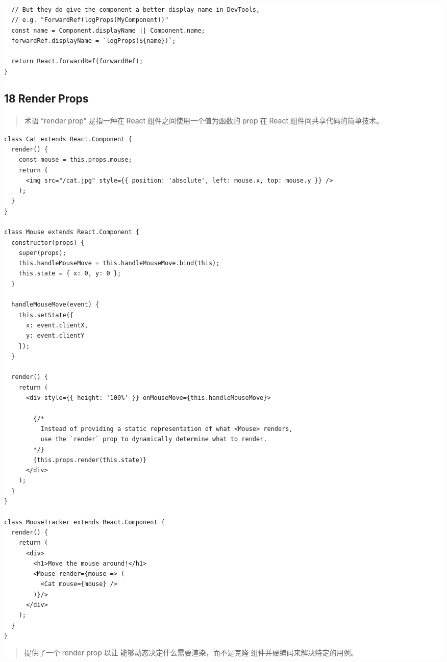 ```
  // But they do give the component a better display name in DevTools,
  // e.g. "ForwardRef(logProps(MyComponent))"
  const name = Component.displayName || Component.name;
  forwardRef.displayName = `logProps(${name})`;

  return React.forwardRef(forwardRef);
}
```
## 18 Render Props
>术语 “render prop” 是指一种在 React 组件之间使用一个值为函数的 prop 在 React 组件间共享代码的简单技术。
```
class Cat extends React.Component {
  render() {
    const mouse = this.props.mouse;
    return (
      <img src="/cat.jpg" style={{ position: 'absolute', left: mouse.x, top: mouse.y }} />
    );
  }
}

class Mouse extends React.Component {
  constructor(props) {
    super(props);
    this.handleMouseMove = this.handleMouseMove.bind(this);
    this.state = { x: 0, y: 0 };
  }

  handleMouseMove(event) {
    this.setState({
      x: event.clientX,
      y: event.clientY
    });
  }

  render() {
    return (
      <div style={{ height: '100%' }} onMouseMove={this.handleMouseMove}>

        {/*
          Instead of providing a static representation of what <Mouse> renders,
          use the `render` prop to dynamically determine what to render.
        */}
        {this.props.render(this.state)}
      </div>
    );
  }
}

class MouseTracker extends React.Component {
  render() {
    return (
      <div>
        <h1>Move the mouse around!</h1>
        <Mouse render={mouse => (
          <Cat mouse={mouse} />
        )}/>
      </div>
    );
  }
}
```
>提供了一个 render prop 以让 <Mouse> 能够动态决定什么需要渲染，而不是克隆 <Mouse> 组件并硬编码来解决特定的用例。
